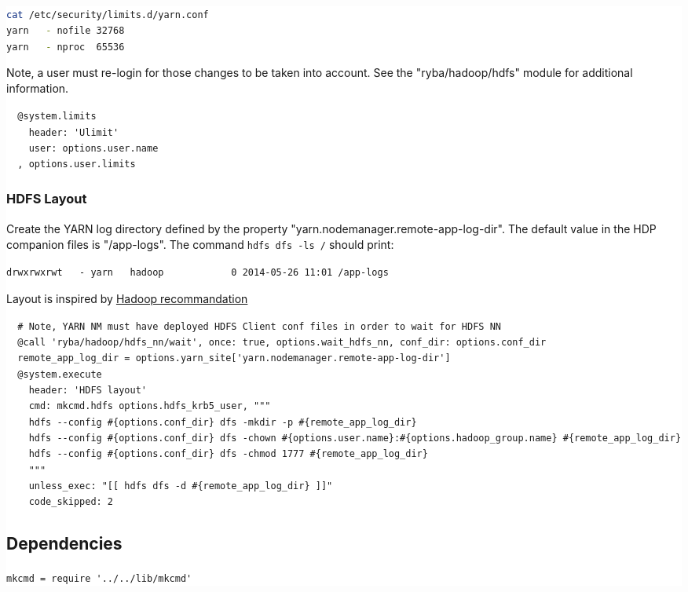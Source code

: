 ```bash
cat /etc/security/limits.d/yarn.conf
yarn   - nofile 32768
yarn   - nproc  65536
```

Note, a user must re-login for those changes to be taken into account. See
the "ryba/hadoop/hdfs" module for additional information.

      @system.limits
        header: 'Ulimit'
        user: options.user.name
      , options.user.limits

### HDFS Layout

Create the YARN log directory defined by the property 
"yarn.nodemanager.remote-app-log-dir". The default value in the HDP companion
files is "/app-logs". The command `hdfs dfs -ls /` should print:

```
drwxrwxrwt   - yarn   hadoop            0 2014-05-26 11:01 /app-logs
```

Layout is inspired by [Hadoop recommandation](http://hadoop.apache.org/docs/r2.1.0-beta/hadoop-project-dist/hadoop-common/ClusterSetup.html)

      # Note, YARN NM must have deployed HDFS Client conf files in order to wait for HDFS NN
      @call 'ryba/hadoop/hdfs_nn/wait', once: true, options.wait_hdfs_nn, conf_dir: options.conf_dir
      remote_app_log_dir = options.yarn_site['yarn.nodemanager.remote-app-log-dir']
      @system.execute
        header: 'HDFS layout'
        cmd: mkcmd.hdfs options.hdfs_krb5_user, """
        hdfs --config #{options.conf_dir} dfs -mkdir -p #{remote_app_log_dir}
        hdfs --config #{options.conf_dir} dfs -chown #{options.user.name}:#{options.hadoop_group.name} #{remote_app_log_dir}
        hdfs --config #{options.conf_dir} dfs -chmod 1777 #{remote_app_log_dir}
        """
        unless_exec: "[[ hdfs dfs -d #{remote_app_log_dir} ]]"
        code_skipped: 2

## Dependencies

    mkcmd = require '../../lib/mkcmd'
